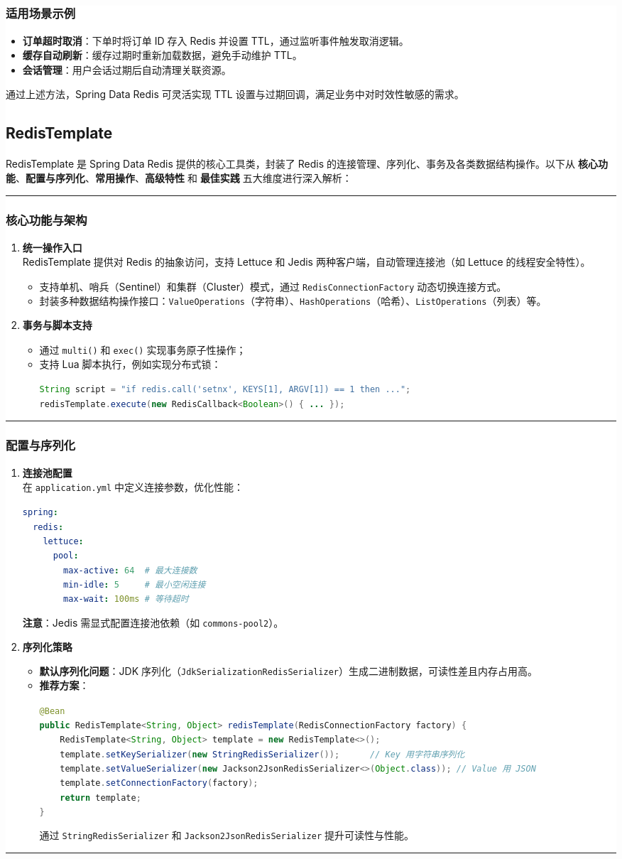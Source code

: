 
### 适用场景示例
- **订单超时取消**：下单时将订单 ID 存入 Redis 并设置 TTL，通过监听事件触发取消逻辑。  
- **缓存自动刷新**：缓存过期时重新加载数据，避免手动维护 TTL。  
- **会话管理**：用户会话过期后自动清理关联资源。

通过上述方法，Spring Data Redis 可灵活实现 TTL 设置与过期回调，满足业务中对时效性敏感的需求。

## RedisTemplate
RedisTemplate 是 Spring Data Redis 提供的核心工具类，封装了 Redis 的连接管理、序列化、事务及各类数据结构操作。以下从 **核心功能**、**配置与序列化**、**常用操作**、**高级特性** 和 **最佳实践** 五大维度进行深入解析：

---

### 核心功能与架构
1. **统一操作入口**  
   RedisTemplate 提供对 Redis 的抽象访问，支持 Lettuce 和 Jedis 两种客户端，自动管理连接池（如 Lettuce 的线程安全特性）。  
   - 支持单机、哨兵（Sentinel）和集群（Cluster）模式，通过 `RedisConnectionFactory` 动态切换连接方式。
   - 封装多种数据结构操作接口：`ValueOperations`（字符串）、`HashOperations`（哈希）、`ListOperations`（列表）等。

2. **事务与脚本支持**  
   - 通过 `multi()` 和 `exec()` 实现事务原子性操作；  
   - 支持 Lua 脚本执行，例如实现分布式锁：  
     ```java
     String script = "if redis.call('setnx', KEYS[1], ARGV[1]) == 1 then ...";
     redisTemplate.execute(new RedisCallback<Boolean>() { ... });
     ```

---

### 配置与序列化
1. **连接池配置**  
   在 `application.yml` 中定义连接参数，优化性能：  
   ```yaml
   spring:
     redis:
       lettuce:
         pool:
           max-active: 64  # 最大连接数
           min-idle: 5     # 最小空闲连接
           max-wait: 100ms # 等待超时
   ```
   **注意**：Jedis 需显式配置连接池依赖（如 `commons-pool2`）。

2. **序列化策略**  
   - **默认序列化问题**：JDK 序列化（`JdkSerializationRedisSerializer`）生成二进制数据，可读性差且内存占用高。  
   - **推荐方案**：  
     ```java
     @Bean
     public RedisTemplate<String, Object> redisTemplate(RedisConnectionFactory factory) {
         RedisTemplate<String, Object> template = new RedisTemplate<>();
         template.setKeySerializer(new StringRedisSerializer());      // Key 用字符串序列化
         template.setValueSerializer(new Jackson2JsonRedisSerializer<>(Object.class)); // Value 用 JSON
         template.setConnectionFactory(factory);
         return template;
     }
     ```
     通过 `StringRedisSerializer` 和 `Jackson2JsonRedisSerializer` 提升可读性与性能。

---